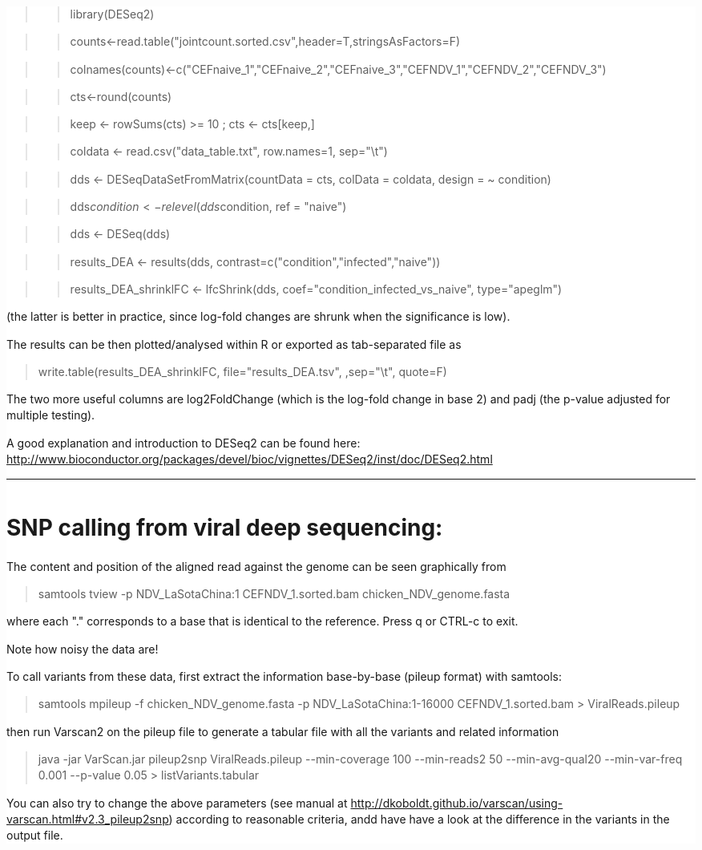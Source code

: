 >> library(DESeq2)

>> counts<-read.table("jointcount.sorted.csv",header=T,stringsAsFactors=F)

>> colnames(counts)<-c("CEFnaive_1","CEFnaive_2","CEFnaive_3","CEFNDV_1","CEFNDV_2","CEFNDV_3")

>> cts<-round(counts)

>> keep <- rowSums(cts) >= 10 ; cts <- cts[keep,]

>> coldata <- read.csv("data_table.txt", row.names=1, sep="\t")

>>  dds <- DESeqDataSetFromMatrix(countData = cts, colData = coldata, design = ~ condition)

>> dds$condition <- relevel(dds$condition, ref = "naive")

>> dds <- DESeq(dds)

>> results_DEA <- results(dds, contrast=c("condition","infected","naive"))

>> results_DEA_shrinklFC <- lfcShrink(dds, coef="condition_infected_vs_naive", type="apeglm")

(the latter is better in practice, since log-fold changes are shrunk when the significance is low).

The results can be then plotted/analysed within R or exported as tab-separated file as

> write.table(results_DEA_shrinklFC, file="results_DEA.tsv", ,sep="\t", quote=F)

The two more useful columns are log2FoldChange (which is the log-fold change in base 2) and padj (the p-value adjusted for multiple testing).

A good explanation and introduction to DESeq2 can be found here: http://www.bioconductor.org/packages/devel/bioc/vignettes/DESeq2/inst/doc/DESeq2.html

----------------------

# SNP calling from viral deep sequencing:

The content and position of the aligned read against the genome can be seen graphically from

> samtools tview -p NDV_LaSotaChina:1 CEFNDV_1.sorted.bam chicken_NDV_genome.fasta

where each "." corresponds to a base that is identical to the reference. Press q or CTRL-c to exit.

Note how noisy the data are!

To call variants from these data, first extract the information base-by-base (pileup format) with samtools:

> samtools mpileup -f chicken_NDV_genome.fasta -p NDV_LaSotaChina:1-16000 CEFNDV_1.sorted.bam > ViralReads.pileup

then run Varscan2 on the pileup file to generate a tabular file with all the variants and related information

> java -jar VarScan.jar pileup2snp ViralReads.pileup --min-coverage 100 --min-reads2 50 --min-avg-qual20 --min-var-freq 0.001 --p-value 0.05 > listVariants.tabular

You can also try to change the above parameters (see manual at http://dkoboldt.github.io/varscan/using-varscan.html#v2.3_pileup2snp) according to reasonable criteria, andd have have a look at the difference in the variants in the output file.
